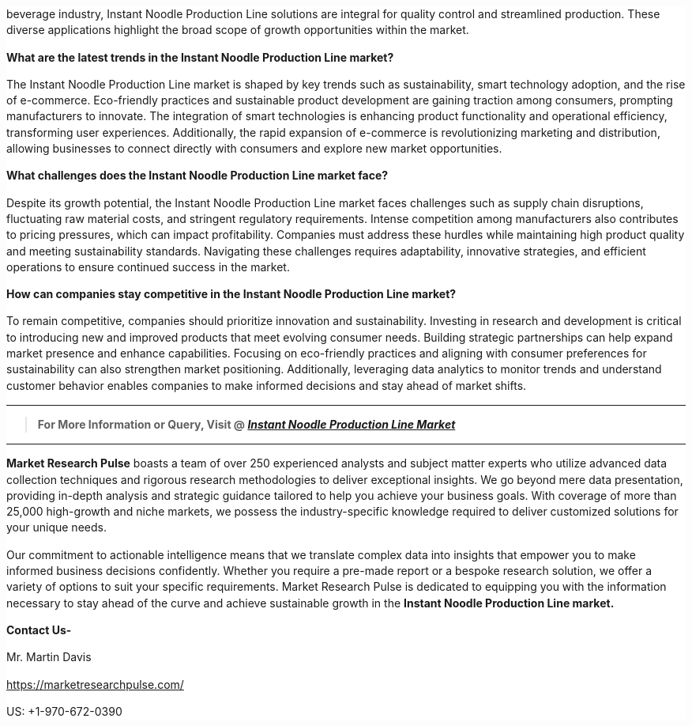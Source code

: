 beverage industry, Instant Noodle Production Line solutions are integral for quality control and streamlined production. These diverse applications highlight the broad scope of growth opportunities within the market.</p><p><strong>What are the latest trends in the Instant Noodle Production Line market?</strong></p><p>The Instant Noodle Production Line market is shaped by key trends such as sustainability, smart technology adoption, and the rise of e-commerce. Eco-friendly practices and sustainable product development are gaining traction among consumers, prompting manufacturers to innovate. The integration of smart technologies is enhancing product functionality and operational efficiency, transforming user experiences. Additionally, the rapid expansion of e-commerce is revolutionizing marketing and distribution, allowing businesses to connect directly with consumers and explore new market opportunities.</p><p><strong>What challenges does the Instant Noodle Production Line market face?</strong></p><p>Despite its growth potential, the Instant Noodle Production Line market faces challenges such as supply chain disruptions, fluctuating raw material costs, and stringent regulatory requirements. Intense competition among manufacturers also contributes to pricing pressures, which can impact profitability. Companies must address these hurdles while maintaining high product quality and meeting sustainability standards. Navigating these challenges requires adaptability, innovative strategies, and efficient operations to ensure continued success in the market.</p><p><strong>How can companies stay competitive in the Instant Noodle Production Line market?</strong></p><p>To remain competitive, companies should prioritize innovation and sustainability. Investing in research and development is critical to introducing new and improved products that meet evolving consumer needs. Building strategic partnerships can help expand market presence and enhance capabilities. Focusing on eco-friendly practices and aligning with consumer preferences for sustainability can also strengthen market positioning. Additionally, leveraging data analytics to monitor trends and understand customer behavior enables companies to make informed decisions and stay ahead of market shifts.</p><hr /><blockquote><p><strong>For More Information or Query, Visit @&nbsp;<em><a href="https://marketresearchpulse.com/report/29829/instant-noodle-production-line-market?utm_source=Linkedin&utm_medium=030">Instant Noodle Production Line Market</a></em></strong></p></blockquote><hr /><p><strong>Market Research Pulse</strong> boasts a team of over 250 experienced analysts and subject matter experts who utilize advanced data collection techniques and rigorous research methodologies to deliver exceptional insights. We go beyond mere data presentation, providing in-depth analysis and strategic guidance tailored to help you achieve your business goals. With coverage of more than 25,000 high-growth and niche markets, we possess the industry-specific knowledge required to deliver customized solutions for your unique needs.</p><p>Our commitment to actionable intelligence means that we translate complex data into insights that empower you to make informed business decisions confidently. Whether you require a pre-made report or a bespoke research solution, we offer a variety of options to suit your specific requirements. Market Research Pulse is dedicated to equipping you with the information necessary to stay ahead of the curve and achieve sustainable growth in the <strong>Instant Noodle Production Line market.</strong></p><p><strong>Contact Us-</strong></p><p>Mr. Martin Davis</p><p>https://marketresearchpulse.com/</p><p>US: +1-970-672-0390</p>
